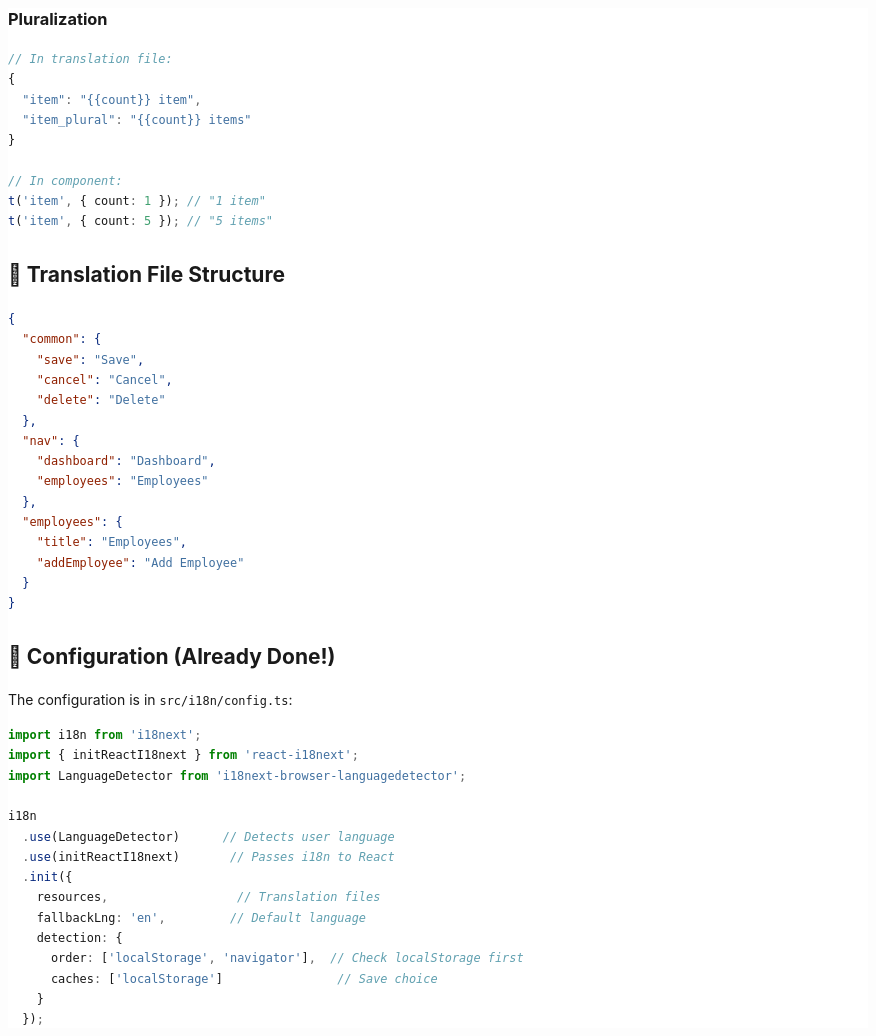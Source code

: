 ### Pluralization
```typescript
// In translation file:
{
  "item": "{{count}} item",
  "item_plural": "{{count}} items"
}

// In component:
t('item', { count: 1 }); // "1 item"
t('item', { count: 5 }); // "5 items"
```

## 📝 Translation File Structure

```json
{
  "common": {
    "save": "Save",
    "cancel": "Cancel",
    "delete": "Delete"
  },
  "nav": {
    "dashboard": "Dashboard",
    "employees": "Employees"
  },
  "employees": {
    "title": "Employees",
    "addEmployee": "Add Employee"
  }
}
```

## 🔧 Configuration (Already Done!)

The configuration is in `src/i18n/config.ts`:

```typescript
import i18n from 'i18next';
import { initReactI18next } from 'react-i18next';
import LanguageDetector from 'i18next-browser-languagedetector';

i18n
  .use(LanguageDetector)      // Detects user language
  .use(initReactI18next)       // Passes i18n to React
  .init({
    resources,                  // Translation files
    fallbackLng: 'en',         // Default language
    detection: {
      order: ['localStorage', 'navigator'],  // Check localStorage first
      caches: ['localStorage']                // Save choice
    }
  });
```
